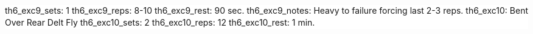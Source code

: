 th6_exc9_sets: 1
th6_exc9_reps: 8-10
th6_exc9_rest: 90 sec.
th6_exc9_notes: Heavy to failure forcing last 2-3 reps.
th6_exc10: Bent Over Rear Delt Fly
th6_exc10_sets: 2
th6_exc10_reps: 12
th6_exc10_rest: 1 min.
